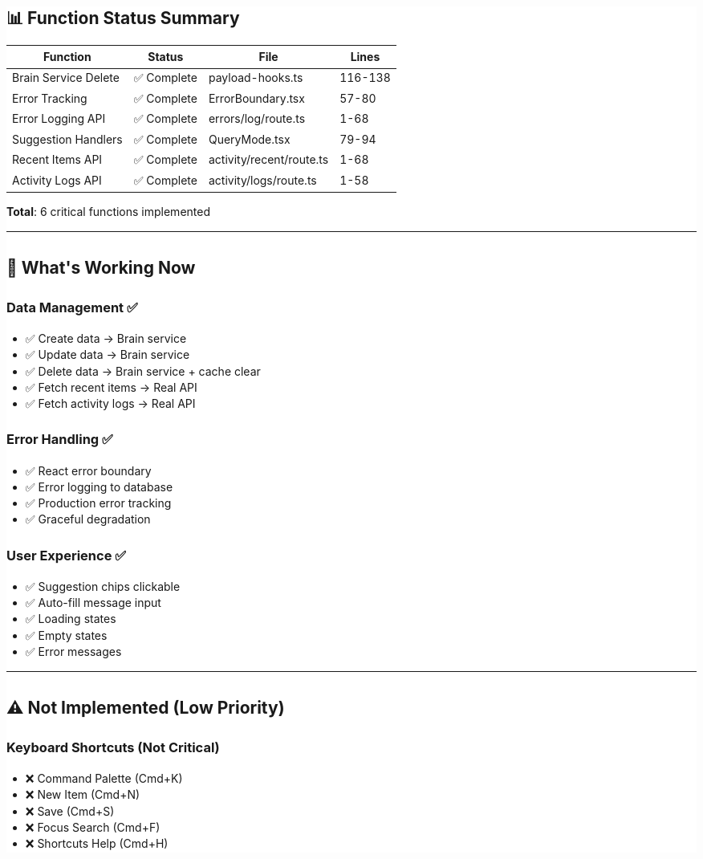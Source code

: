 
## 📊 Function Status Summary

| Function | Status | File | Lines |
|----------|--------|------|-------|
| Brain Service Delete | ✅ Complete | payload-hooks.ts | 116-138 |
| Error Tracking | ✅ Complete | ErrorBoundary.tsx | 57-80 |
| Error Logging API | ✅ Complete | errors/log/route.ts | 1-68 |
| Suggestion Handlers | ✅ Complete | QueryMode.tsx | 79-94 |
| Recent Items API | ✅ Complete | activity/recent/route.ts | 1-68 |
| Activity Logs API | ✅ Complete | activity/logs/route.ts | 1-58 |

**Total**: 6 critical functions implemented

---

## 🎯 What's Working Now

### Data Management ✅
- ✅ Create data → Brain service
- ✅ Update data → Brain service
- ✅ Delete data → Brain service + cache clear
- ✅ Fetch recent items → Real API
- ✅ Fetch activity logs → Real API

### Error Handling ✅
- ✅ React error boundary
- ✅ Error logging to database
- ✅ Production error tracking
- ✅ Graceful degradation

### User Experience ✅
- ✅ Suggestion chips clickable
- ✅ Auto-fill message input
- ✅ Loading states
- ✅ Empty states
- ✅ Error messages

---

## ⚠️ Not Implemented (Low Priority)

### Keyboard Shortcuts (Not Critical)
- ❌ Command Palette (Cmd+K)
- ❌ New Item (Cmd+N)
- ❌ Save (Cmd+S)
- ❌ Focus Search (Cmd+F)
- ❌ Shortcuts Help (Cmd+H)
